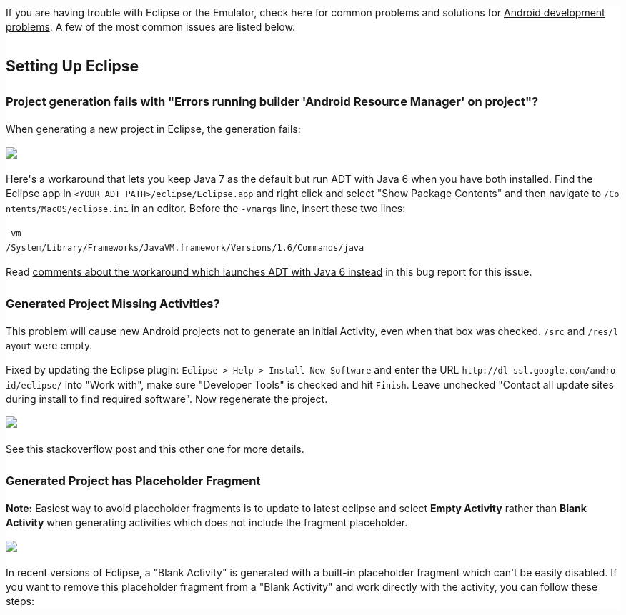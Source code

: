 If you are having trouble with Eclipse or the Emulator, check here for common problems and solutions for [Android development problems](http://www.vogella.com/articles/AndroidDevelopmentProblems/article.html). A few of the most common issues are listed below.

## Setting Up Eclipse

### Project generation fails with "Errors running builder 'Android Resource Manager' on project"?

When generating a new project in Eclipse, the generation fails:

<img src="http://i.imgur.com/j0j986J.png" width="600" />

Here's a workaround that lets you keep Java 7 as the default but run ADT with Java 6 when you have both installed. Find the Eclipse app in `<YOUR_ADT_PATH>/eclipse/Eclipse.app` and right click and select "Show Package Contents" and then navigate to `/Contents/MacOS/eclipse.ini` in an editor.  Before the `-vmargs` line, insert these two lines:

```
-vm
/System/Library/Frameworks/JavaVM.framework/Versions/1.6/Commands/java
```

Read [comments about the workaround which launches ADT with Java 6 instead](https://code.google.com/p/android/issues/detail?id=68755#c18) in this bug report for this issue. 

### Generated Project Missing Activities?

This problem will cause new Android projects not to generate an initial Activity, even when that box was checked. `/src` and `/res/layout` were empty. 

Fixed by updating the Eclipse plugin: `Eclipse > Help > Install New Software` and enter the URL `http://dl-ssl.google.com/android/eclipse/` into "Work with", make sure "Developer Tools" is checked and hit `Finish`. Leave unchecked "Contact all update sites during install to find required software". Now regenerate the project.

<img src="http://i.imgur.com/Hg8QXDP.png" width="460" />

See [this stackoverflow post](http://stackoverflow.com/questions/22219392/eclipse-doesnt-create-main-activity-and-layout) and [this other one](http://stackoverflow.com/questions/6470802/what-to-do-about-eclipses-no-repository-found-containing-error-messages) for more details.

### Generated Project has Placeholder Fragment

**Note:** Easiest way to avoid placeholder fragments is to update to latest eclipse and select **Empty Activity** rather than **Blank Activity** when generating activities which does not include the fragment placeholder.

<img src="http://i.imgur.com/u3r3LPd.png" width="460" />

In recent versions of Eclipse, a "Blank Activity" is generated with a built-in placeholder fragment which can't be easily disabled. If you want to remove this placeholder fragment from a "Blank Activity" and work directly with the activity, you can follow these steps:
